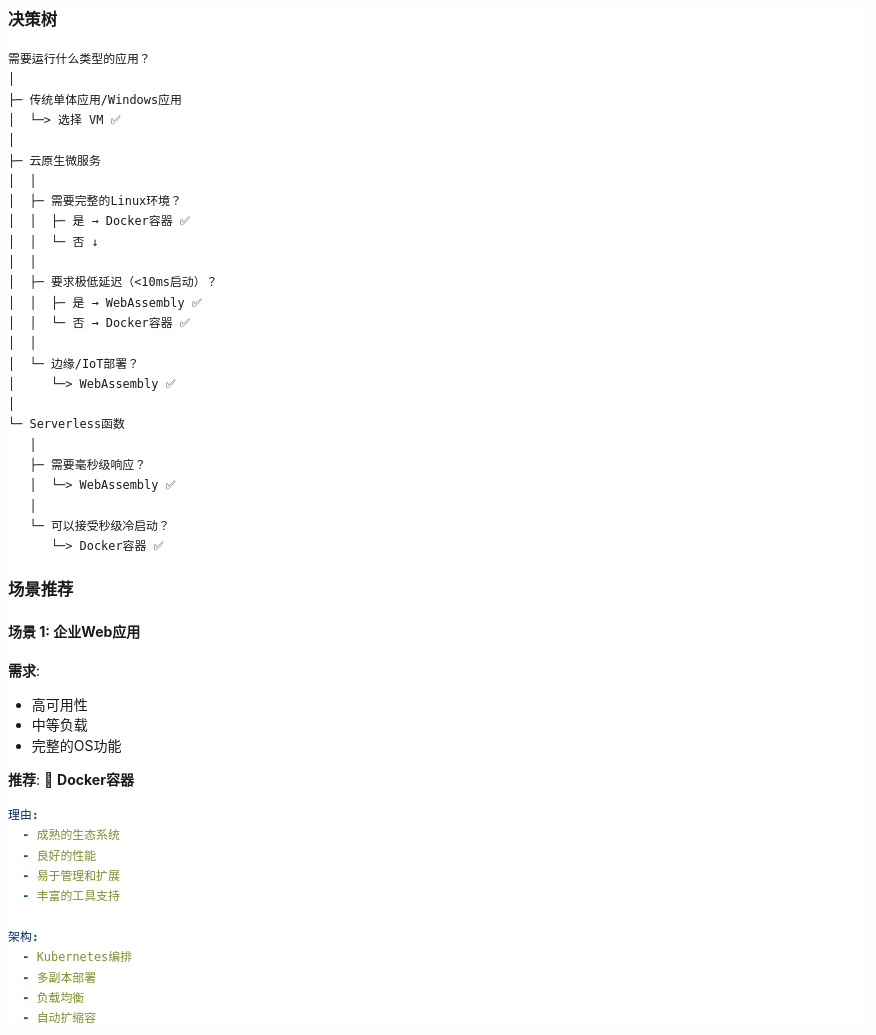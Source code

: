 ### 决策树

```text
需要运行什么类型的应用？
│
├─ 传统单体应用/Windows应用
│  └─> 选择 VM ✅
│
├─ 云原生微服务
│  │
│  ├─ 需要完整的Linux环境？
│  │  ├─ 是 → Docker容器 ✅
│  │  └─ 否 ↓
│  │
│  ├─ 要求极低延迟（<10ms启动）？
│  │  ├─ 是 → WebAssembly ✅
│  │  └─ 否 → Docker容器 ✅
│  │
│  └─ 边缘/IoT部署？
│     └─> WebAssembly ✅
│
└─ Serverless函数
   │
   ├─ 需要毫秒级响应？
   │  └─> WebAssembly ✅
   │
   └─ 可以接受秒级冷启动？
      └─> Docker容器 ✅
```

### 场景推荐

#### 场景 1: 企业Web应用

**需求**:

- 高可用性
- 中等负载
- 完整的OS功能

**推荐**: 🐳 **Docker容器**

```yaml
理由:
  - 成熟的生态系统
  - 良好的性能
  - 易于管理和扩展
  - 丰富的工具支持

架构:
  - Kubernetes编排
  - 多副本部署
  - 负载均衡
  - 自动扩缩容
```
